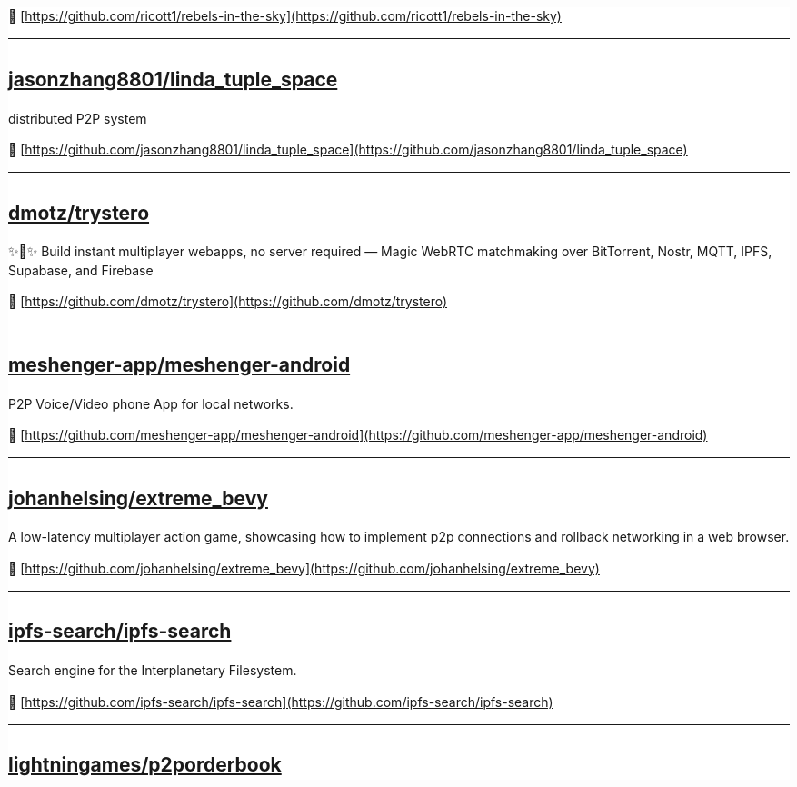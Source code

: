 🔗 [https://github.com/ricott1/rebels-in-the-sky](https://github.com/ricott1/rebels-in-the-sky)

---

## [jasonzhang8801/linda_tuple_space](https://github.com/jasonzhang8801/linda_tuple_space)

distributed P2P system

🔗 [https://github.com/jasonzhang8801/linda_tuple_space](https://github.com/jasonzhang8801/linda_tuple_space)

---

## [dmotz/trystero](https://github.com/dmotz/trystero)

✨🤝✨ Build instant multiplayer webapps, no server required — Magic WebRTC matchmaking over BitTorrent, Nostr, MQTT, IPFS, Supabase, and Firebase

🔗 [https://github.com/dmotz/trystero](https://github.com/dmotz/trystero)

---

## [meshenger-app/meshenger-android](https://github.com/meshenger-app/meshenger-android)

P2P Voice/Video phone App for local networks.

🔗 [https://github.com/meshenger-app/meshenger-android](https://github.com/meshenger-app/meshenger-android)

---

## [johanhelsing/extreme_bevy](https://github.com/johanhelsing/extreme_bevy)

A low-latency multiplayer action game, showcasing how to implement p2p connections and rollback networking in a web browser.

🔗 [https://github.com/johanhelsing/extreme_bevy](https://github.com/johanhelsing/extreme_bevy)

---

## [ipfs-search/ipfs-search](https://github.com/ipfs-search/ipfs-search)

Search engine for the Interplanetary Filesystem.

🔗 [https://github.com/ipfs-search/ipfs-search](https://github.com/ipfs-search/ipfs-search)

---

## [lightningames/p2porderbook](https://github.com/lightningames/p2porderbook)
